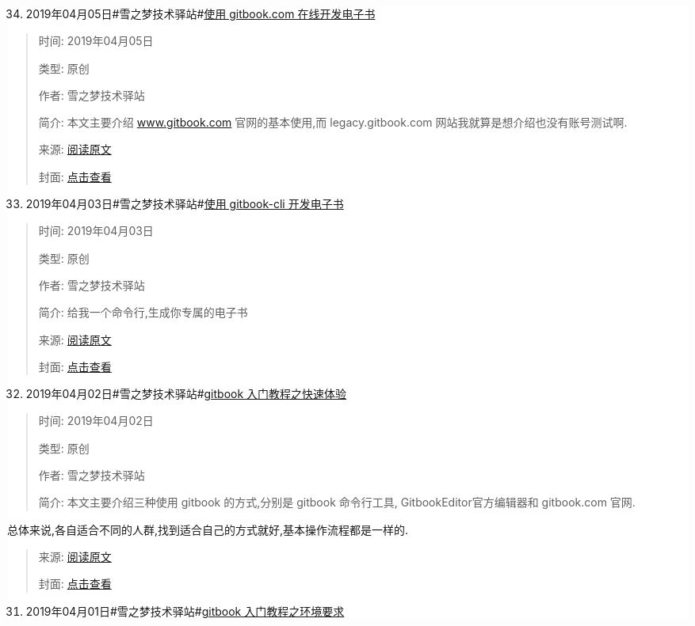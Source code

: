 34. 2019年04月05日#雪之梦技术驿站#[使用 gitbook.com 在线开发电子书](http://mp.weixin.qq.com/s?__biz=MzU3NTc1MDMwOQ==&mid=2247483799&idx=1&sn=18c5ca2cdc98bd0bcb145ae71389d659&chksm=fd1f285dca68a14b61f9a10deb4187f629eadb8f9734b4c2d1bcc5a8e335b5401f7616480232&scene=27#wechat_redirect)

> 时间: 2019年04月05日
> 
> 类型: 原创
> 
> 作者: 雪之梦技术驿站
> 
> 简介: 本文主要介绍 www.gitbook.com 官网的基本使用,而 legacy.gitbook.com 网站我就算是想介绍也没有账号测试啊.
> 
> 来源: [阅读原文](https://www.imooc.com/article/284482)
> 
> 封面: [点击查看](http://mmbiz.qpic.cn/mmbiz_jpg/aEPult10iakJOwUMPysFXIKIN2Vn1VSyTtNU0VX4tsfx4kJXGiceG2cXBeEdSKwWbVnDeribISKzeGYpIDbzQLNIQ/0?wx_fmt=jpeg)

33. 2019年04月03日#雪之梦技术驿站#[使用 gitbook-cli 开发电子书](http://mp.weixin.qq.com/s?__biz=MzU3NTc1MDMwOQ==&mid=2247483786&idx=1&sn=2aeac7de986705d7168a421d88efb67c&chksm=fd1f2840ca68a15608d4d4faef1382613993359d56f0eac0ac28d16e40e8ab7e2b6f4c0f7049&scene=27#wechat_redirect)

> 时间: 2019年04月03日
> 
> 类型: 原创
> 
> 作者: 雪之梦技术驿站
> 
> 简介: 给我一个命令行,生成你专属的电子书
> 
> 来源: [阅读原文](https://www.imooc.com/article/284372)
> 
> 封面: [点击查看](http://mmbiz.qpic.cn/mmbiz_jpg/aEPult10iakJaZEia79Ij8JLeVcicDMzQ3alicDjTT1JX2L1FahibKIwYeBCGkT4rx8wciaic2Um0icKHrVkyGEmFetobQ/0?wx_fmt=jpeg)

32. 2019年04月02日#雪之梦技术驿站#[gitbook 入门教程之快速体验](http://mp.weixin.qq.com/s?__biz=MzU3NTc1MDMwOQ==&mid=2247483779&idx=1&sn=3164babfd1e9cdb5d01211b276607253&chksm=fd1f2849ca68a15fb423ae0021956f2d19e05319c6c4c0310c736a469c5cd4a33869109153bd&scene=27#wechat_redirect)

> 时间: 2019年04月02日
> 
> 类型: 原创
> 
> 作者: 雪之梦技术驿站
> 
> 简介: 本文主要介绍三种使用 gitbook 的方式,分别是 gitbook 命令行工具, GitbookEditor官方编辑器和 gitbook.com 官网.

总体来说,各自适合不同的人群,找到适合自己的方式就好,基本操作流程都是一样的.
> 
> 来源: [阅读原文](https://www.imooc.com/article/284247)
> 
> 封面: [点击查看](http://mmbiz.qpic.cn/mmbiz_jpg/aEPult10iakIu9uTmYcHCV53eqDcdPL0oJlLJkicv2hGPmROEyFWSthvHVRxpxiaVnl9xW4U9qwicdbMYRPsTibAWbQ/0?wx_fmt=jpeg)

31. 2019年04月01日#雪之梦技术驿站#[gitbook 入门教程之环境要求](http://mp.weixin.qq.com/s?__biz=MzU3NTc1MDMwOQ==&mid=2247483775&idx=1&sn=fd40aeb3eff639ff2a3a50165147150f&chksm=fd1f28b5ca68a1a3c37c3f990559ddbd2166cb6606e76b89c0fd88c2c7794934316d7f4c464a&scene=27#wechat_redirect)
